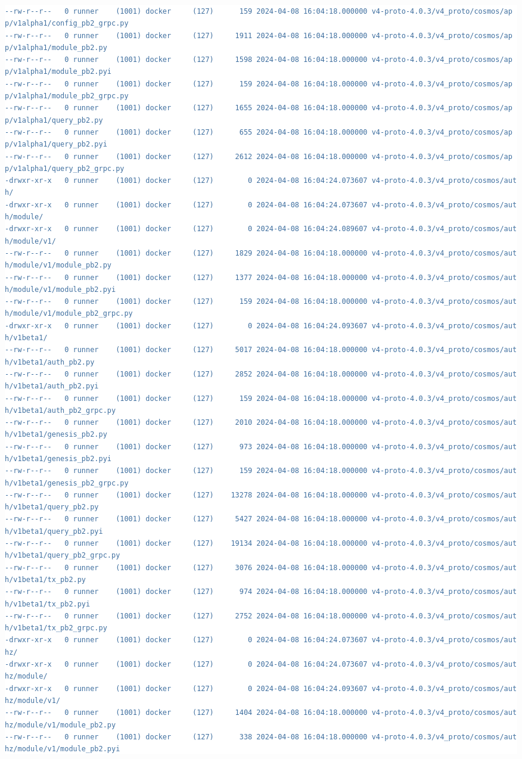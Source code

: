```diff
--rw-r--r--   0 runner    (1001) docker     (127)      159 2024-04-08 16:04:18.000000 v4-proto-4.0.3/v4_proto/cosmos/app/v1alpha1/config_pb2_grpc.py
--rw-r--r--   0 runner    (1001) docker     (127)     1911 2024-04-08 16:04:18.000000 v4-proto-4.0.3/v4_proto/cosmos/app/v1alpha1/module_pb2.py
--rw-r--r--   0 runner    (1001) docker     (127)     1598 2024-04-08 16:04:18.000000 v4-proto-4.0.3/v4_proto/cosmos/app/v1alpha1/module_pb2.pyi
--rw-r--r--   0 runner    (1001) docker     (127)      159 2024-04-08 16:04:18.000000 v4-proto-4.0.3/v4_proto/cosmos/app/v1alpha1/module_pb2_grpc.py
--rw-r--r--   0 runner    (1001) docker     (127)     1655 2024-04-08 16:04:18.000000 v4-proto-4.0.3/v4_proto/cosmos/app/v1alpha1/query_pb2.py
--rw-r--r--   0 runner    (1001) docker     (127)      655 2024-04-08 16:04:18.000000 v4-proto-4.0.3/v4_proto/cosmos/app/v1alpha1/query_pb2.pyi
--rw-r--r--   0 runner    (1001) docker     (127)     2612 2024-04-08 16:04:18.000000 v4-proto-4.0.3/v4_proto/cosmos/app/v1alpha1/query_pb2_grpc.py
-drwxr-xr-x   0 runner    (1001) docker     (127)        0 2024-04-08 16:04:24.073607 v4-proto-4.0.3/v4_proto/cosmos/auth/
-drwxr-xr-x   0 runner    (1001) docker     (127)        0 2024-04-08 16:04:24.073607 v4-proto-4.0.3/v4_proto/cosmos/auth/module/
-drwxr-xr-x   0 runner    (1001) docker     (127)        0 2024-04-08 16:04:24.089607 v4-proto-4.0.3/v4_proto/cosmos/auth/module/v1/
--rw-r--r--   0 runner    (1001) docker     (127)     1829 2024-04-08 16:04:18.000000 v4-proto-4.0.3/v4_proto/cosmos/auth/module/v1/module_pb2.py
--rw-r--r--   0 runner    (1001) docker     (127)     1377 2024-04-08 16:04:18.000000 v4-proto-4.0.3/v4_proto/cosmos/auth/module/v1/module_pb2.pyi
--rw-r--r--   0 runner    (1001) docker     (127)      159 2024-04-08 16:04:18.000000 v4-proto-4.0.3/v4_proto/cosmos/auth/module/v1/module_pb2_grpc.py
-drwxr-xr-x   0 runner    (1001) docker     (127)        0 2024-04-08 16:04:24.093607 v4-proto-4.0.3/v4_proto/cosmos/auth/v1beta1/
--rw-r--r--   0 runner    (1001) docker     (127)     5017 2024-04-08 16:04:18.000000 v4-proto-4.0.3/v4_proto/cosmos/auth/v1beta1/auth_pb2.py
--rw-r--r--   0 runner    (1001) docker     (127)     2852 2024-04-08 16:04:18.000000 v4-proto-4.0.3/v4_proto/cosmos/auth/v1beta1/auth_pb2.pyi
--rw-r--r--   0 runner    (1001) docker     (127)      159 2024-04-08 16:04:18.000000 v4-proto-4.0.3/v4_proto/cosmos/auth/v1beta1/auth_pb2_grpc.py
--rw-r--r--   0 runner    (1001) docker     (127)     2010 2024-04-08 16:04:18.000000 v4-proto-4.0.3/v4_proto/cosmos/auth/v1beta1/genesis_pb2.py
--rw-r--r--   0 runner    (1001) docker     (127)      973 2024-04-08 16:04:18.000000 v4-proto-4.0.3/v4_proto/cosmos/auth/v1beta1/genesis_pb2.pyi
--rw-r--r--   0 runner    (1001) docker     (127)      159 2024-04-08 16:04:18.000000 v4-proto-4.0.3/v4_proto/cosmos/auth/v1beta1/genesis_pb2_grpc.py
--rw-r--r--   0 runner    (1001) docker     (127)    13278 2024-04-08 16:04:18.000000 v4-proto-4.0.3/v4_proto/cosmos/auth/v1beta1/query_pb2.py
--rw-r--r--   0 runner    (1001) docker     (127)     5427 2024-04-08 16:04:18.000000 v4-proto-4.0.3/v4_proto/cosmos/auth/v1beta1/query_pb2.pyi
--rw-r--r--   0 runner    (1001) docker     (127)    19134 2024-04-08 16:04:18.000000 v4-proto-4.0.3/v4_proto/cosmos/auth/v1beta1/query_pb2_grpc.py
--rw-r--r--   0 runner    (1001) docker     (127)     3076 2024-04-08 16:04:18.000000 v4-proto-4.0.3/v4_proto/cosmos/auth/v1beta1/tx_pb2.py
--rw-r--r--   0 runner    (1001) docker     (127)      974 2024-04-08 16:04:18.000000 v4-proto-4.0.3/v4_proto/cosmos/auth/v1beta1/tx_pb2.pyi
--rw-r--r--   0 runner    (1001) docker     (127)     2752 2024-04-08 16:04:18.000000 v4-proto-4.0.3/v4_proto/cosmos/auth/v1beta1/tx_pb2_grpc.py
-drwxr-xr-x   0 runner    (1001) docker     (127)        0 2024-04-08 16:04:24.073607 v4-proto-4.0.3/v4_proto/cosmos/authz/
-drwxr-xr-x   0 runner    (1001) docker     (127)        0 2024-04-08 16:04:24.073607 v4-proto-4.0.3/v4_proto/cosmos/authz/module/
-drwxr-xr-x   0 runner    (1001) docker     (127)        0 2024-04-08 16:04:24.093607 v4-proto-4.0.3/v4_proto/cosmos/authz/module/v1/
--rw-r--r--   0 runner    (1001) docker     (127)     1404 2024-04-08 16:04:18.000000 v4-proto-4.0.3/v4_proto/cosmos/authz/module/v1/module_pb2.py
--rw-r--r--   0 runner    (1001) docker     (127)      338 2024-04-08 16:04:18.000000 v4-proto-4.0.3/v4_proto/cosmos/authz/module/v1/module_pb2.pyi
```